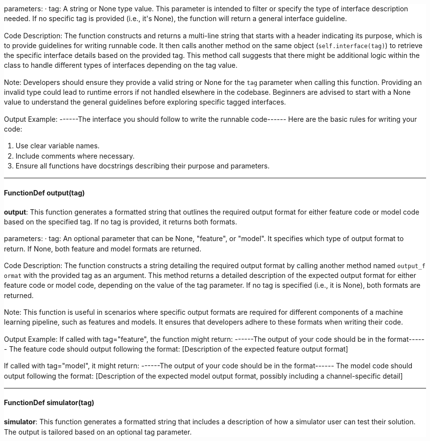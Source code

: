 parameters:
· tag: A string or None type value. This parameter is intended to filter or specify the type of interface description needed. If no specific tag is provided (i.e., it's None), the function will return a general interface guideline.

Code Description: The function constructs and returns a multi-line string that starts with a header indicating its purpose, which is to provide guidelines for writing runnable code. It then calls another method on the same object (`self.interface(tag)`) to retrieve the specific interface details based on the provided tag. This method call suggests that there might be additional logic within the class to handle different types of interfaces depending on the tag value.

Note: Developers should ensure they provide a valid string or None for the `tag` parameter when calling this function. Providing an invalid type could lead to runtime errors if not handled elsewhere in the codebase. Beginners are advised to start with a None value to understand the general guidelines before exploring specific tagged interfaces.

Output Example: 
------The interface you should follow to write the runnable code------
Here are the basic rules for writing your code:
1. Use clear variable names.
2. Include comments where necessary.
3. Ensure all functions have docstrings describing their purpose and parameters.
***
#### FunctionDef output(tag)
**output**: This function generates a formatted string that outlines the required output format for either feature code or model code based on the specified tag. If no tag is provided, it returns both formats.

parameters:
· tag: An optional parameter that can be None, "feature", or "model". It specifies which type of output format to return. If None, both feature and model formats are returned.

Code Description: The function constructs a string detailing the required output format by calling another method named `output_format` with the provided tag as an argument. This method returns a detailed description of the expected output format for either feature code or model code, depending on the value of the tag parameter. If no tag is specified (i.e., it is None), both formats are returned.

Note: This function is useful in scenarios where specific output formats are required for different components of a machine learning pipeline, such as features and models. It ensures that developers adhere to these formats when writing their code.

Output Example: If called with tag="feature", the function might return:
------The output of your code should be in the format------
The feature code should output following the format:
[Description of the expected feature output format]

If called with tag="model", it might return:
------The output of your code should be in the format------
The model code should output following the format:
[Description of the expected model output format, possibly including a channel-specific detail]
***
#### FunctionDef simulator(tag)
**simulator**: This function generates a formatted string that includes a description of how a simulator user can test their solution. The output is tailored based on an optional tag parameter.
